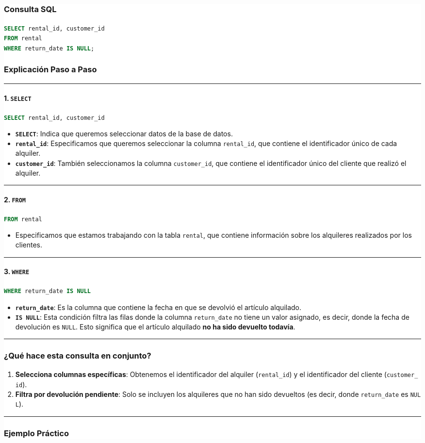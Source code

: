 
### **Consulta SQL**

```sql
SELECT rental_id, customer_id
FROM rental
WHERE return_date IS NULL;
```

### **Explicación Paso a Paso**

---

#### 1. **`SELECT`**
```sql
SELECT rental_id, customer_id
```
- **`SELECT`**: Indica que queremos seleccionar datos de la base de datos.
- **`rental_id`**: Especificamos que queremos seleccionar la columna `rental_id`, que contiene el identificador único de cada alquiler.
- **`customer_id`**: También seleccionamos la columna `customer_id`, que contiene el identificador único del cliente que realizó el alquiler.

---

#### 2. **`FROM`**
```sql
FROM rental
```
- Especificamos que estamos trabajando con la tabla `rental`, que contiene información sobre los alquileres realizados por los clientes.

---

#### 3. **`WHERE`**
```sql
WHERE return_date IS NULL
```
- **`return_date`**: Es la columna que contiene la fecha en que se devolvió el artículo alquilado.
- **`IS NULL`**: Esta condición filtra las filas donde la columna `return_date` no tiene un valor asignado, es decir, donde la fecha de devolución es `NULL`. Esto significa que el artículo alquilado **no ha sido devuelto todavía**.

---

### **¿Qué hace esta consulta en conjunto?**

1. **Selecciona columnas específicas**: Obtenemos el identificador del alquiler (`rental_id`) y el identificador del cliente (`customer_id`).
2. **Filtra por devolución pendiente**: Solo se incluyen los alquileres que no han sido devueltos (es decir, donde `return_date` es `NULL`).

---

### **Ejemplo Práctico**
